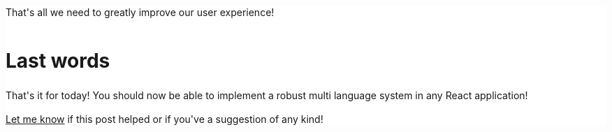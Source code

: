 That's all we need to greatly improve our user experience!

# Last words

That's it for today! You should now be able to implement a robust multi language system in any React application!

[Let me know](https://aurelienbrabant.fr/contact) if this post helped or if you've a suggestion of any kind!
